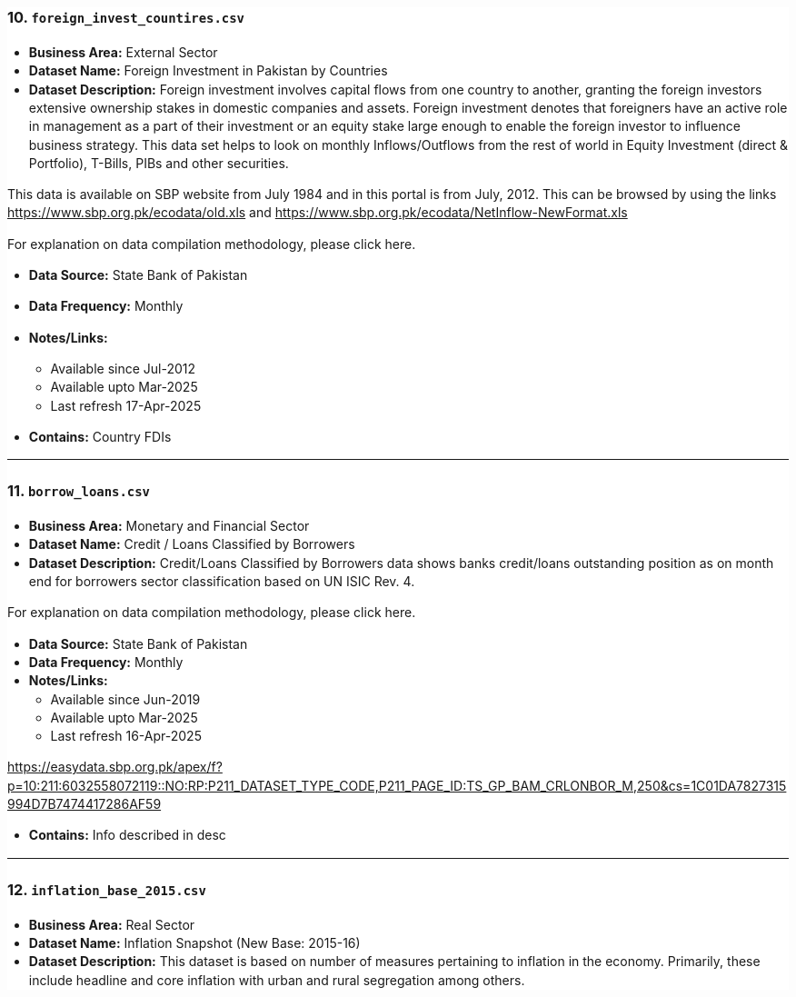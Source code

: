 
### 10. `foreign_invest_countires.csv`

* **Business Area:** External Sector
* **Dataset Name:** 	Foreign Investment in Pakistan by Countries
* **Dataset Description:** Foreign investment involves capital flows from one country to another, granting the foreign investors extensive ownership stakes in domestic companies and assets. Foreign investment denotes that foreigners have an active role in management as a part of their investment or an equity stake large enough to enable the foreign investor to influence business strategy. This data set helps to look on monthly Inflows/Outflows from the rest of world in Equity Investment (direct & Portfolio), T-Bills, PIBs and other securities.

This data is available on SBP website from July 1984 and in this portal is from July, 2012. This can be browsed by using the links https://www.sbp.org.pk/ecodata/old.xls and https://www.sbp.org.pk/ecodata/NetInflow-NewFormat.xls

For explanation on data compilation methodology, please click here.
* **Data Source:** State Bank of Pakistan
* **Data Frequency:** Monthly
* **Notes/Links:**
    * Available since Jul-2012
    * Available upto Mar-2025
    * Last refresh 	17-Apr-2025

    
* **Contains:**  Country FDIs

---


### 11. `borrow_loans.csv`

* **Business Area:** Monetary and Financial Sector
* **Dataset Name:** Credit / Loans Classified by Borrowers
* **Dataset Description:** Credit/Loans Classified by Borrowers data shows banks credit/loans outstanding position as on month end for borrowers sector classification based on UN ISIC Rev. 4.

For explanation on data compilation methodology, please click here.
* **Data Source:** 	State Bank of Pakistan
* **Data Frequency:** Monthly
* **Notes/Links:**
    * Available since Jun-2019
    * Available upto Mar-2025
    * Last refresh 16-Apr-2025

https://easydata.sbp.org.pk/apex/f?p=10:211:6032558072119::NO:RP:P211_DATASET_TYPE_CODE,P211_PAGE_ID:TS_GP_BAM_CRLONBOR_M,250&cs=1C01DA7827315994D7B7474417286AF59
    
* **Contains:**  Info described in desc

---


### 12. `inflation_base_2015.csv`

* **Business Area:** Real Sector
* **Dataset Name:** Inflation Snapshot (New Base: 2015-16)
* **Dataset Description:** This dataset is based on number of measures pertaining to inflation in the economy. Primarily, these include headline and core inflation with urban and rural segregation among others.
